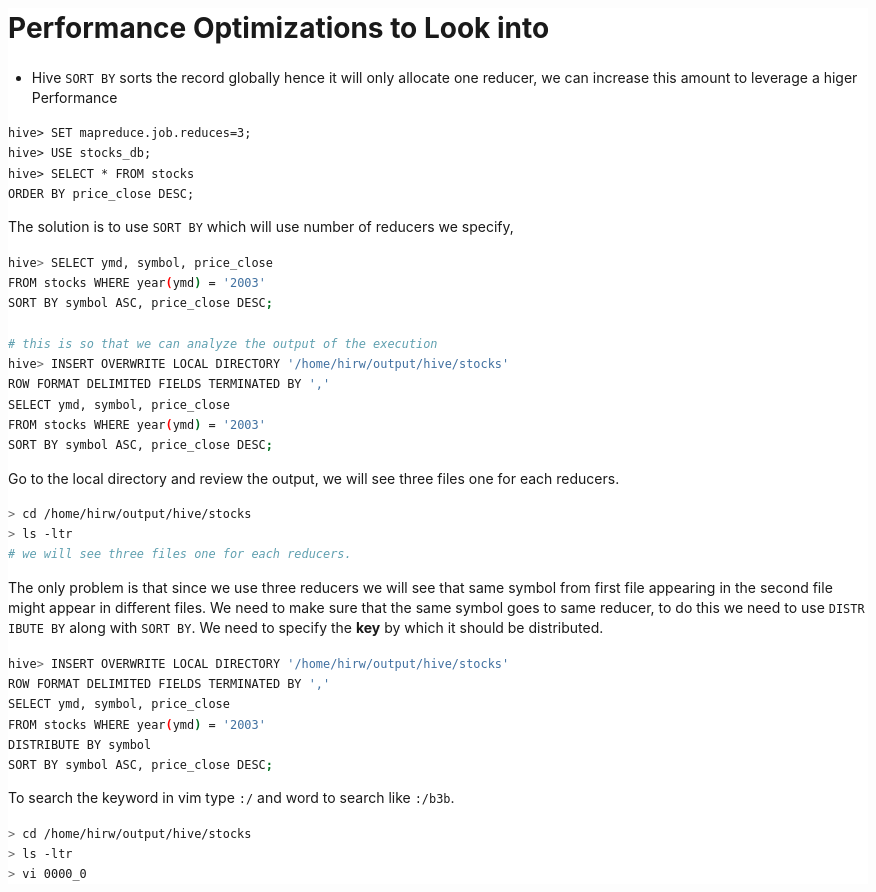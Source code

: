 # Performance Optimizations to Look into

- Hive `SORT BY` sorts the record globally hence it will only allocate one reducer, we can increase this amount to leverage a higer Performance

```
hive> SET mapreduce.job.reduces=3;
hive> USE stocks_db;
hive> SELECT * FROM stocks
ORDER BY price_close DESC;
```

The solution is to use `SORT BY` which will use number of reducers we specify,

```sh
hive> SELECT ymd, symbol, price_close
FROM stocks WHERE year(ymd) = '2003'
SORT BY symbol ASC, price_close DESC;

# this is so that we can analyze the output of the execution
hive> INSERT OVERWRITE LOCAL DIRECTORY '/home/hirw/output/hive/stocks'
ROW FORMAT DELIMITED FIELDS TERMINATED BY ','
SELECT ymd, symbol, price_close
FROM stocks WHERE year(ymd) = '2003'
SORT BY symbol ASC, price_close DESC;
```

Go to the local directory and review the output, we will see three files one for each reducers.

```sh
> cd /home/hirw/output/hive/stocks
> ls -ltr
# we will see three files one for each reducers.
```

The only problem is that since we use three reducers we will see that same symbol from first file appearing in the second file might appear in different files. We need to make sure that the same symbol goes to same reducer, to do this we need to use `DISTRIBUTE BY` along with `SORT BY`. We need to specify the **key** by which it should be distributed.

```sh
hive> INSERT OVERWRITE LOCAL DIRECTORY '/home/hirw/output/hive/stocks'
ROW FORMAT DELIMITED FIELDS TERMINATED BY ','
SELECT ymd, symbol, price_close
FROM stocks WHERE year(ymd) = '2003'
DISTRIBUTE BY symbol
SORT BY symbol ASC, price_close DESC;
```

To search the keyword in vim type `:/` and word to search like `:/b3b`.

```sh
> cd /home/hirw/output/hive/stocks
> ls -ltr
> vi 0000_0
```
